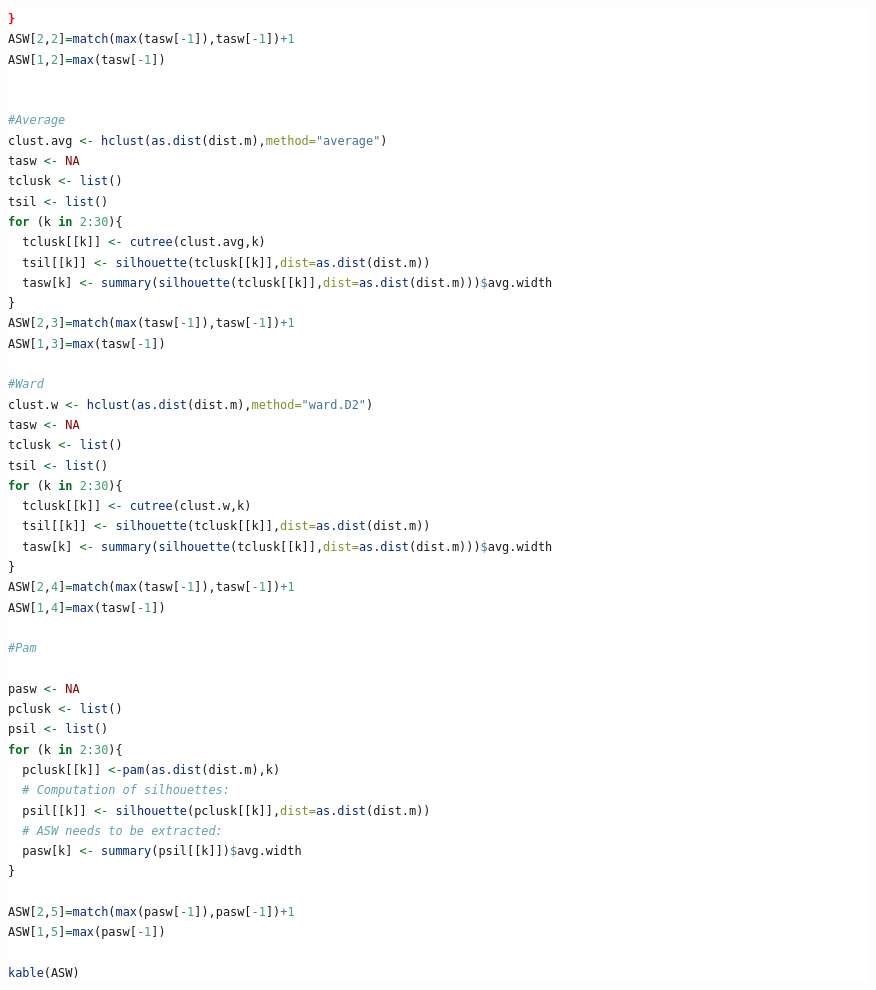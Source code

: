 ```r
}
ASW[2,2]=match(max(tasw[-1]),tasw[-1])+1
ASW[1,2]=max(tasw[-1])


#Average
clust.avg <- hclust(as.dist(dist.m),method="average")
tasw <- NA
tclusk <- list()
tsil <- list()
for (k in 2:30){
  tclusk[[k]] <- cutree(clust.avg,k)
  tsil[[k]] <- silhouette(tclusk[[k]],dist=as.dist(dist.m))
  tasw[k] <- summary(silhouette(tclusk[[k]],dist=as.dist(dist.m)))$avg.width
}
ASW[2,3]=match(max(tasw[-1]),tasw[-1])+1
ASW[1,3]=max(tasw[-1])

#Ward
clust.w <- hclust(as.dist(dist.m),method="ward.D2")
tasw <- NA
tclusk <- list()
tsil <- list()
for (k in 2:30){
  tclusk[[k]] <- cutree(clust.w,k)
  tsil[[k]] <- silhouette(tclusk[[k]],dist=as.dist(dist.m))
  tasw[k] <- summary(silhouette(tclusk[[k]],dist=as.dist(dist.m)))$avg.width
}
ASW[2,4]=match(max(tasw[-1]),tasw[-1])+1
ASW[1,4]=max(tasw[-1])

#Pam

pasw <- NA
pclusk <- list()
psil <- list()
for (k in 2:30){
  pclusk[[k]] <-pam(as.dist(dist.m),k)
  # Computation of silhouettes:
  psil[[k]] <- silhouette(pclusk[[k]],dist=as.dist(dist.m))
  # ASW needs to be extracted:
  pasw[k] <- summary(psil[[k]])$avg.width
}

ASW[2,5]=match(max(pasw[-1]),pasw[-1])+1
ASW[1,5]=max(pasw[-1])

kable(ASW)
```

